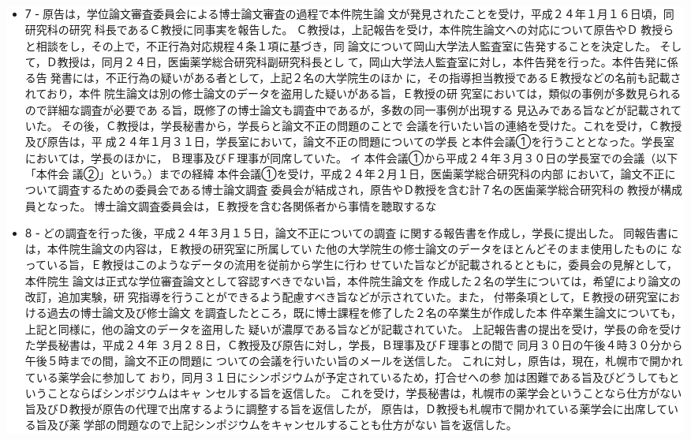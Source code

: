  
 - 7 - 
 原告は，学位論文審査委員会による博士論文審査の過程で本件院生論
文が発見されたことを受け，平成２４年１月１６日頃，同研究科の研究
科長であるＣ教授に同事実を報告した。 
  Ｃ教授は，上記報告を受け，本件院生論文への対応について原告やＤ
教授らと相談をし，その上で，不正行為対応規程４条１項に基づき，同
論文について岡山大学法人監査室に告発することを決定した。 
  そして，Ｄ教授は，同月２４日，医歯薬学総合研究科副研究科長とし
て，岡山大学法人監査室に対し，本件告発を行った。本件告発に係る告
発書には，不正行為の疑いがある者として，上記２名の大学院生のほか
に，その指導担当教授であるＥ教授などの名前も記載されており，本件
院生論文は別の修士論文のデータを盗用した疑いがある旨，Ｅ教授の研
究室においては，類似の事例が多数見られるので詳細な調査が必要であ
る旨，既修了の博士論文も調査中であるが，多数の同一事例が出現する
見込みである旨などが記載されていた。 
 その後，Ｃ教授は，学長秘書から，学長らと論文不正の問題のことで
会議を行いたい旨の連絡を受けた。これを受け，Ｃ教授及び原告は，平
成２４年１月３１日，学長室において，論文不正の問題についての学長
と本件会議①を行うこととなった。学長室においては，学長のほかに，
Ｂ理事及びＦ理事が同席していた。 
イ 本件会議①から平成２４年３月３０日の学長室での会議（以下「本件会
議②」という。）までの経緯 
 本件会議①を受け，平成２４年２月１日，医歯薬学総合研究科の内部
において，論文不正について調査するための委員会である博士論文調査
委員会が結成され，原告やＤ教授を含む計７名の医歯薬学総合研究科の
教授が構成員となった。 
 博士論文調査委員会は，Ｅ教授を含む各関係者から事情を聴取するな
 
 
 - 8 - 
どの調査を行った後，平成２４年３月１５日，論文不正についての調査
に関する報告書を作成し，学長に提出した。 
  同報告書には，本件院生論文の内容は，Ｅ教授の研究室に所属してい
た他の大学院生の修士論文のデータをほとんどそのまま使用したものに
なっている旨，Ｅ教授はこのようなデータの流用を従前から学生に行わ
せていた旨などが記載されるとともに，委員会の見解として，本件院生
論文は正式な学位審査論文として容認すべきでない旨，本件院生論文を
作成した２名の学生については，希望により論文の改訂，追加実験，研
究指導を行うことができるよう配慮すべき旨などが示されていた。また，
付帯条項として，Ｅ教授の研究室における過去の博士論文及び修士論文
を調査したところ，既に博士課程を修了した２名の卒業生が作成した本
件卒業生論文についても，上記と同様に，他の論文のデータを盗用した
疑いが濃厚である旨などが記載されていた。 
 上記報告書の提出を受け，学長の命を受けた学長秘書は，平成２４年
３月２８日，Ｃ教授及び原告に対し，学長，Ｂ理事及びＦ理事との間で
同月３０日の午後４時３０分から午後５時までの間，論文不正の問題に
ついての会議を行いたい旨のメールを送信した。 
  これに対し，原告は，現在，札幌市で開かれている薬学会に参加して
おり，同月３１日にシンポジウムが予定されているため，打合せへの参
加は困難である旨及びどうしてもということならばシンポジウムはキャ
ンセルする旨を返信した。 
  これを受け，学長秘書は，札幌市の薬学会ということなら仕方がない
旨及びＤ教授が原告の代理で出席するように調整する旨を返信したが，
原告は，Ｄ教授も札幌市で開かれている薬学会に出席している旨及び薬
学部の問題なので上記シンポジウムをキャンセルすることも仕方がない
旨を返信した。 
 